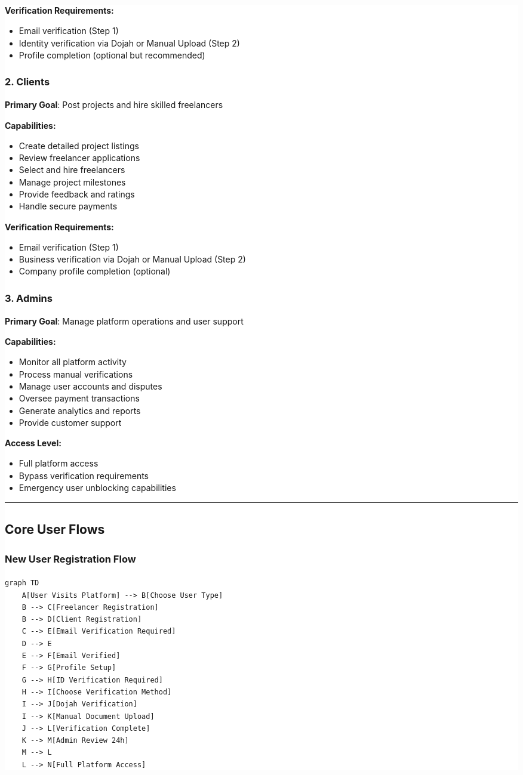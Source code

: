 **Verification Requirements:**
- Email verification (Step 1)
- Identity verification via Dojah or Manual Upload (Step 2)
- Profile completion (optional but recommended)

### 2. Clients
**Primary Goal**: Post projects and hire skilled freelancers

**Capabilities:**
- Create detailed project listings
- Review freelancer applications
- Select and hire freelancers
- Manage project milestones
- Provide feedback and ratings
- Handle secure payments

**Verification Requirements:**
- Email verification (Step 1)
- Business verification via Dojah or Manual Upload (Step 2)
- Company profile completion (optional)

### 3. Admins
**Primary Goal**: Manage platform operations and user support

**Capabilities:**
- Monitor all platform activity
- Process manual verifications
- Manage user accounts and disputes
- Oversee payment transactions
- Generate analytics and reports
- Provide customer support

**Access Level:**
- Full platform access
- Bypass verification requirements
- Emergency user unblocking capabilities

---

## Core User Flows

### New User Registration Flow

```mermaid
graph TD
    A[User Visits Platform] --> B[Choose User Type]
    B --> C[Freelancer Registration]
    B --> D[Client Registration]
    C --> E[Email Verification Required]
    D --> E
    E --> F[Email Verified]
    F --> G[Profile Setup]
    G --> H[ID Verification Required]
    H --> I[Choose Verification Method]
    I --> J[Dojah Verification]
    I --> K[Manual Document Upload]
    J --> L[Verification Complete]
    K --> M[Admin Review 24h]
    M --> L
    L --> N[Full Platform Access]
```
